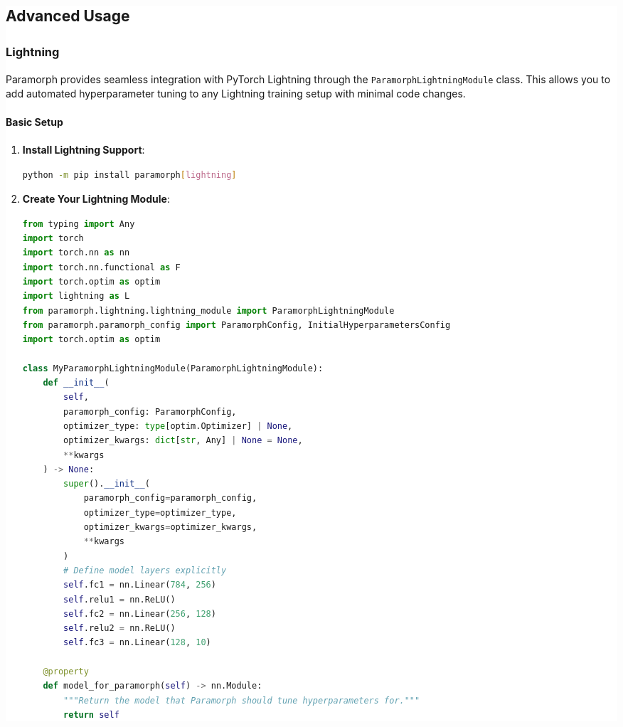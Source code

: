 ## Advanced Usage

### Lightning

Paramorph provides seamless integration with PyTorch Lightning through the `ParamorphLightningModule` class. This allows you to add automated hyperparameter tuning to any Lightning training setup with minimal code changes.

#### Basic Setup

1. **Install Lightning Support**:
   ```bash
   python -m pip install paramorph[lightning]
   ```

2. **Create Your Lightning Module**:
    ```python
    from typing import Any
    import torch
    import torch.nn as nn
    import torch.nn.functional as F
    import torch.optim as optim
    import lightning as L
    from paramorph.lightning.lightning_module import ParamorphLightningModule
    from paramorph.paramorph_config import ParamorphConfig, InitialHyperparametersConfig
    import torch.optim as optim

    class MyParamorphLightningModule(ParamorphLightningModule):
        def __init__(
            self,
            paramorph_config: ParamorphConfig,
            optimizer_type: type[optim.Optimizer] | None,
            optimizer_kwargs: dict[str, Any] | None = None,
            **kwargs
        ) -> None:
            super().__init__(
                paramorph_config=paramorph_config,
                optimizer_type=optimizer_type,
                optimizer_kwargs=optimizer_kwargs,
                **kwargs
            )
            # Define model layers explicitly
            self.fc1 = nn.Linear(784, 256)
            self.relu1 = nn.ReLU()
            self.fc2 = nn.Linear(256, 128)
            self.relu2 = nn.ReLU()
            self.fc3 = nn.Linear(128, 10)

        @property
        def model_for_paramorph(self) -> nn.Module:
            """Return the model that Paramorph should tune hyperparameters for."""
            return self
